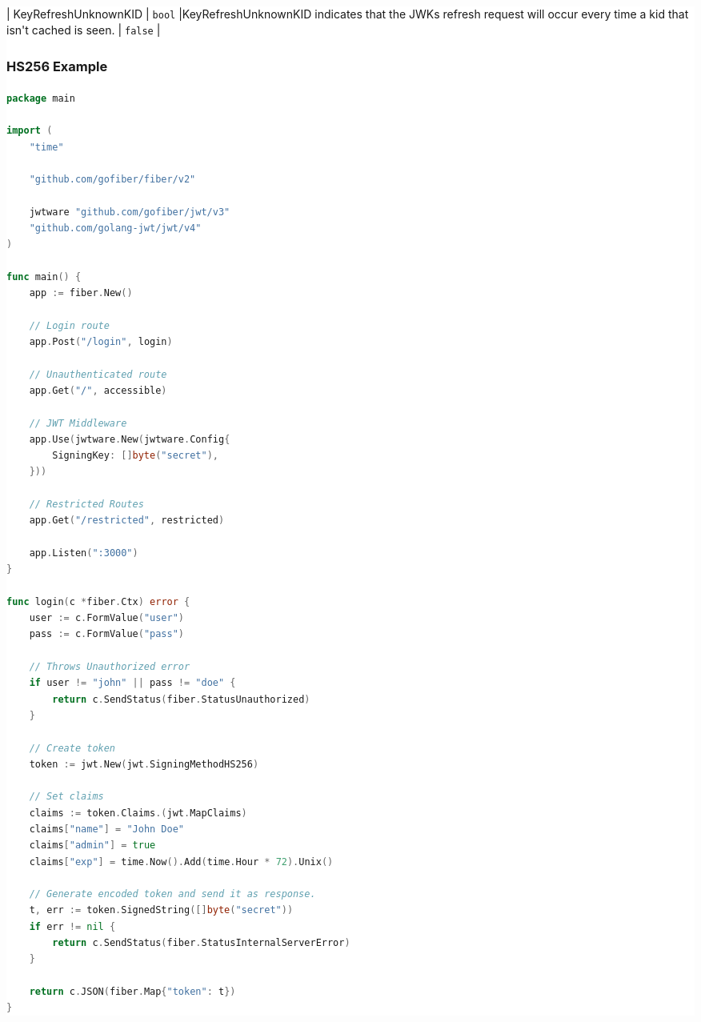 | KeyRefreshUnknownKID | `bool` |KeyRefreshUnknownKID indicates that the JWKs refresh request will occur every time a kid that isn't cached is seen. | `false` |


### HS256 Example
```go
package main

import (
	"time"

	"github.com/gofiber/fiber/v2"

	jwtware "github.com/gofiber/jwt/v3"
	"github.com/golang-jwt/jwt/v4"
)

func main() {
	app := fiber.New()

	// Login route
	app.Post("/login", login)

	// Unauthenticated route
	app.Get("/", accessible)

	// JWT Middleware
	app.Use(jwtware.New(jwtware.Config{
		SigningKey: []byte("secret"),
	}))

	// Restricted Routes
	app.Get("/restricted", restricted)

	app.Listen(":3000")
}

func login(c *fiber.Ctx) error {
	user := c.FormValue("user")
	pass := c.FormValue("pass")

	// Throws Unauthorized error
	if user != "john" || pass != "doe" {
		return c.SendStatus(fiber.StatusUnauthorized)
	}

	// Create token
	token := jwt.New(jwt.SigningMethodHS256)

	// Set claims
	claims := token.Claims.(jwt.MapClaims)
	claims["name"] = "John Doe"
	claims["admin"] = true
	claims["exp"] = time.Now().Add(time.Hour * 72).Unix()

	// Generate encoded token and send it as response.
	t, err := token.SignedString([]byte("secret"))
	if err != nil {
		return c.SendStatus(fiber.StatusInternalServerError)
	}

	return c.JSON(fiber.Map{"token": t})
}

```